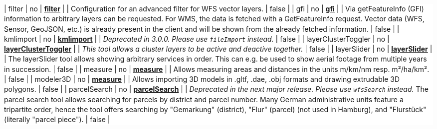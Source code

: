 | filter              | no       | **[filter](#markdown-header-portalconfigmenutoolfilter)**                       |         | Configuration for an advanced filter for WFS vector layers.                                                                                                                                                                                                                                                                                                                                                                                                                                                                                                                          | false  |
| gfi                 | no       | **[gfi](#markdown-header-portalconfigmenutoolgfi)**                             |         | Via  getFeatureInfo (GFI) information to arbitrary layers can be requested. For WMS, the data is fetched with a GetFeatureInfo request. Vector data (WFS, Sensor, GeoJSON, etc.) is already present in the client and will be shown from the already fetched information.                                                                                                                                                                                                                                                                                                            | false  |
| kmlimport           | no       | **[kmlimport](#markdown-header-portalconfigmenutoolkmlimport)**                 |         | _Deprecated in 3.0.0. Please use `fileImport` instead._                                                                                                                                                                                                                                                                                                                                                                                                                                                                                                                              | false  |
| layerClusterToggler | no       | **[layerClusterToggler](#markdown-header-portalconfigtoollayerClusterToggler)** |         | _This tool allows a cluster layers to be active and deactive together._                                                                                                                                                                                                                                                                                                                                                                                                                                                                                                              | false  |
| layerSlider         | no       | **[layerSlider](#markdown-header-portalconfigmenutoollayerslider)**             |         | The layerSlider tool allows showing arbitrary services in order. This can e.g. be used to show aerial footage from multiple years in succession.                                                                                                                                                                                                                                                                                                                                                                                                                                     | false  |
| measure             | no       | **[measure](#markdown-header-portalconfigmenutoolmeasure)**                     |         | Allows measuring areas and distances in the units m/km/nm resp. m²/ha/km².                                                                                                                                                                                                                                                                                                                                                                                                                                                                                                           | false  |
| modeler3D           | no       | **[measure](#markdown-header-portalconfigmenutoolmodeler3D)**                   |         | Allows importing 3D models in .gltf, .dae, .obj formats and drawing extrudable 3D polygons.                                                                                                                                                                                                                                                                                                                                                                                                                                                                                          | false  |
| parcelSearch        | no       | **[parcelSearch](#markdown-header-portalconfigmenutoolparcelsearch)**           |         | _Deprecated in the next major release. Please use `wfsSearch` instead._ The parcel search tool allows searching for parcels by district and parcel number. Many German administrative units feature a tripartite order, hence the tool offers searching by "Gemarkung" (district), "Flur" (parcel) (not used in Hamburg), and "Flurstück" (literally "parcel piece").                                                                                                                                                                                                                | false  |